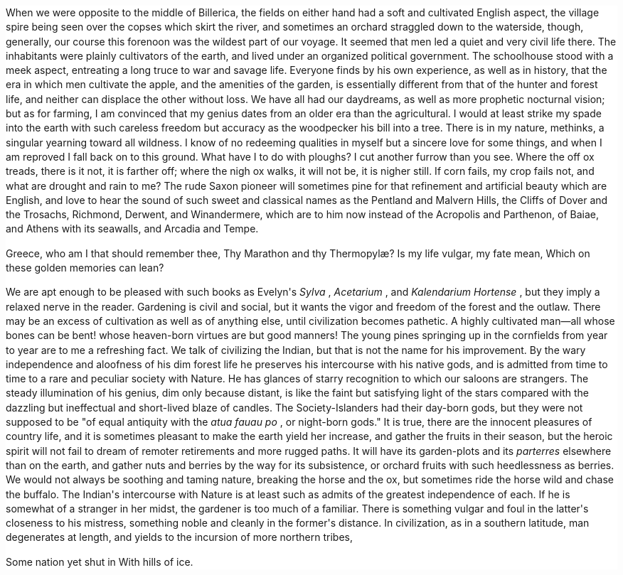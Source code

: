 When we were opposite to the middle of Billerica, the fields on either hand had a soft and cultivated English aspect, the village spire being seen over the copses which skirt the river, and sometimes an orchard straggled down to the waterside, though, generally, our course this forenoon was the wildest part of our voyage. It seemed that men led a quiet and very civil life there. The inhabitants were plainly cultivators of the earth, and lived under an organized political government. The schoolhouse stood with a meek aspect, entreating a long truce to war and savage life. Everyone finds by his own experience, as well as in history, that the era in which men cultivate the apple, and the amenities of the garden, is essentially different from that of the hunter and forest life, and neither can displace the other without loss. We have all had our daydreams, as well as more prophetic nocturnal vision; but as for farming, I am convinced that my genius dates from an older era than the agricultural. I would at least strike my spade into the earth with such careless freedom but accuracy as the woodpecker his bill into a tree. There is in my nature, methinks, a singular yearning toward all wildness. I know of no redeeming qualities in myself but a sincere love for some things, and when I am reproved I fall back on to this ground. What have I to do with ploughs? I cut another furrow than you see. Where the off ox treads, there is it not, it is farther off; where the nigh ox walks, it will not be, it is nigher still. If corn fails, my crop fails not, and what are drought and rain to me? The rude Saxon pioneer will sometimes pine for that refinement and artificial beauty which are English, and love to hear the sound of such sweet and classical names as the Pentland and Malvern Hills, the Cliffs of Dover and the Trosachs, Richmond, Derwent, and Winandermere, which are to him now instead of the Acropolis and Parthenon, of Baiae, and Athens with its seawalls, and Arcadia and Tempe.

Greece, who am I that should remember thee,
Thy Marathon and thy Thermopylæ?
Is my life vulgar, my fate mean,
Which on these golden memories can lean?

We are apt enough to be pleased with such books as Evelyn's _Sylva_ , _Acetarium_ , and _Kalendarium Hortense_ , but they imply a relaxed nerve in the reader. Gardening is civil and social, but it wants the vigor and freedom of the forest and the outlaw. There may be an excess of cultivation as well as of anything else, until civilization becomes pathetic. A highly cultivated man﻿—all whose bones can be bent! whose heaven-born virtues are but good manners! The young pines springing up in the cornfields from year to year are to me a refreshing fact. We talk of civilizing the Indian, but that is not the name for his improvement. By the wary independence and aloofness of his dim forest life he preserves his intercourse with his native gods, and is admitted from time to time to a rare and peculiar society with Nature. He has glances of starry recognition to which our saloons are strangers. The steady illumination of his genius, dim only because distant, is like the faint but satisfying light of the stars compared with the dazzling but ineffectual and short-lived blaze of candles. The Society-Islanders had their day-born gods, but they were not supposed to be "of equal antiquity with the _atua fauau po_ , or night-born gods." It is true, there are the innocent pleasures of country life, and it is sometimes pleasant to make the earth yield her increase, and gather the fruits in their season, but the heroic spirit will not fail to dream of remoter retirements and more rugged paths. It will have its garden-plots and its _parterres_ elsewhere than on the earth, and gather nuts and berries by the way for its subsistence, or orchard fruits with such heedlessness as berries. We would not always be soothing and taming nature, breaking the horse and the ox, but sometimes ride the horse wild and chase the buffalo. The Indian's intercourse with Nature is at least such as admits of the greatest independence of each. If he is somewhat of a stranger in her midst, the gardener is too much of a familiar. There is something vulgar and foul in the latter's closeness to his mistress, something noble and cleanly in the former's distance. In civilization, as in a southern latitude, man degenerates at length, and yields to the incursion of more northern tribes,

Some nation yet shut in
With hills of ice.
